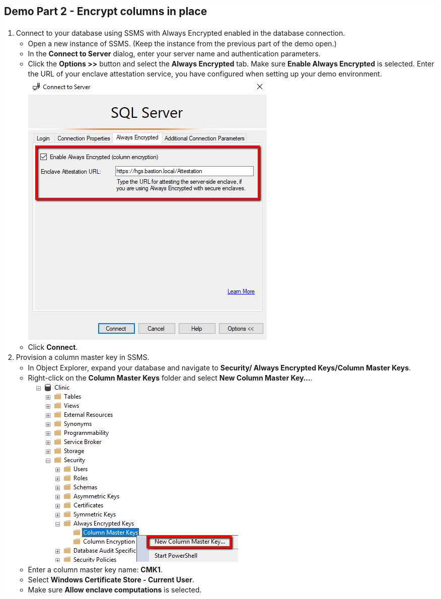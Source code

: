 ## Demo Part 2 - Encrypt columns in place
1. Connect to your database using SSMS with Always Encrypted enabled in the database connection.
	- Open a new instance of SSMS. (Keep the instance from the previous part of the demo open.)
	- In the **Connect to Server** dialog, enter your server name and authentication parameters. 
	- Click the **Options >>** button and select the **Always Encrypted** tab. Make sure **Enable Always Encrypted** is selected. Enter the URL of your enclave attestation service, you have configured when setting up your demo environment.
	![SSMSAEEnabled](img/ssms-ae-enabled.png)  
	-  Click **Connect**.
1. Provision a column master key in SSMS.
    + In Object Explorer, expand your database and navigate to **Security/ Always Encrypted Keys/Column Master Keys**.  
    + Right-click on the **Column Master Keys** folder and select **New Column Master Key…**.
        ![NewCMK](img/new-cmk.png)
    + Enter a column master key name: **CMK1**.
    + Select **Windows Certificate Store - Current User**.
    + Make sure **Allow enclave computations** is selected.  